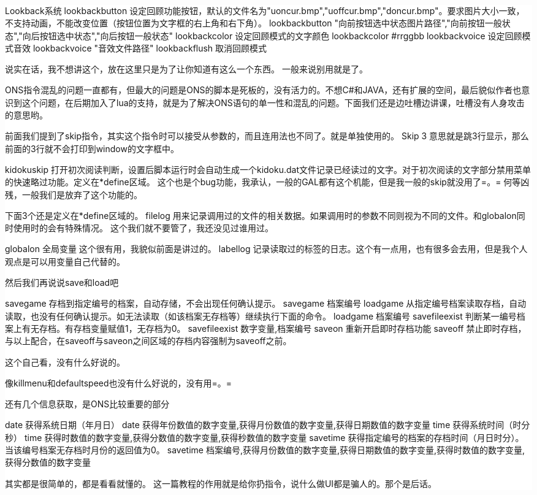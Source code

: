 Lookback系统
lookbackbutton 设定回顾功能按钮，默认的文件名为"uoncur.bmp","uoffcur.bmp","doncur.bmp"。要求图片大小一致，不支持动画，不能改变位置（按钮位置为文字框的右上角和右下角）。 
lookbackbutton "向前按钮选中状态图片路径","向前按钮一般状态","向后按钮选中状态","向后按钮一般状态"
lookbackcolor 设定回顾模式的文字颜色 
lookbackcolor #rrggbb
lookbackvoice 设定回顾模式音效 
lookbackvoice "音效文件路径"
lookbackflush 取消回顾模式 


说实在话，我不想讲这个，放在这里只是为了让你知道有这么一个东西。
一般来说别用就是了。

ONS指令混乱的问题一直都有，但最大的问题是ONS的脚本是死板的，没有活力的。不想C#和JAVA，还有扩展的空间，最后貌似作者也意识到这个问题，在后期加入了lua的支持，就是为了解决ONS语句的单一性和混乱的问题。下面我们还是边吐槽边讲课，吐槽没有人身攻击的意思哟。

前面我们提到了skip指令，其实这个指令时可以接受从参数的，而且连用法也不同了。就是单独使用的。
Skip 3
意思就是跳3行显示，那么前面的3行就不会打印到window的文字框中。

kidokuskip 打开初次阅读判断，设置后脚本运行时会自动生成一个kidoku.dat文件记录已经读过的文字。对于初次阅读的文字部分禁用菜单的快速略过功能。定义在*define区域。
这个也是个bug功能，我承认，一般的GAL都有这个机能，但是我一般的skip就没用了=。=  何等凶残，一般我们是放弃了这个功能的。

下面3个还是定义在*define区域的。
filelog 用来记录调用过的文件的相关数据。如果调用时的参数不同则视为不同的文件。和globalon同时使用时的会有特殊情况。
这个我们就不要管了，我还没见过谁用过。

globalon 全局变量   这个很有用，我貌似前面是讲过的。
labellog 记录读取过的标签的日志。这个有一点用，也有很多会去用，但是我个人观点是可以用变量自己代替的。

然后我们再说说save和load吧

savegame 存档到指定编号的档案，自动存储，不会出现任何确认提示。 
savegame 档案编号
loadgame 从指定编号档案读取存档，自动读取，也没有任何确认提示。如无法读取（如该档案无存档等）继续执行下面的命令。 
loadgame 档案编号
savefileexist 判断某一编号档案上有无存档。有存档变量赋值1，无存档为0。 
savefileexist 数字变量,档案编号
saveon 重新开启即时存档功能 
saveoff 禁止即时存档，与以上配合，在saveoff与saveon之间区域的存档内容强制为saveoff之前。

这个自己看，没有什么好说的。

像killmenu和defaultspeed也没有什么好说的，没有用=。=

还有几个信息获取，是ONS比较重要的部分

date 获得系统日期（年月日） 
date 获得年份数值的数字变量,获得月份数值的数字变量,获得日期数值的数字变量
time 获得系统时间（时分秒） 
time 获得时数值的数字变量,获得分数值的数字变量,获得秒数值的数字变量
savetime 获得指定编号的档案的存档时间（月日时分）。当该编号档案无存档时月份的返回值为0。 
savetime 档案编号,获得月份数值的数字变量,获得日期数值的数字变量,获得时数值的数字变量,获得分数值的数字变量

其实都是很简单的，都是看看就懂的。
这一篇教程的作用就是给你扔指令，说什么做UI都是骗人的。那个是后话。
